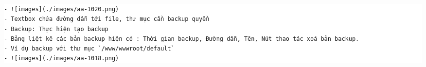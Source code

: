 	- ![images](./images/aa-1020.png) 		
	- Textbox chứa đường dẫn tới file, thư mục cần backup quyền 
	- Backup: Thực hiện tạo backup 
	- Bảng liệt kê các bản backup hiện có : Thời gian backup, Đường dẫn, Tên, Nút thao tác xoá bản backup. 
	- Ví dụ backup với thư mục `/www/wwwroot/default`
	- ![images](./images/aa-1018.png) 		